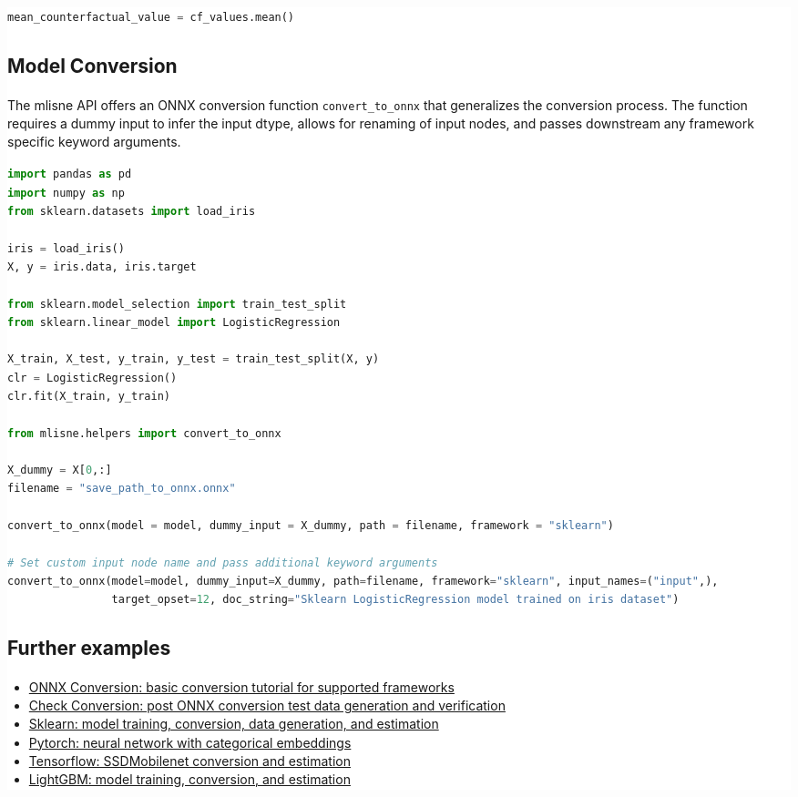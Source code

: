 ```python
mean_counterfactual_value = cf_values.mean()
```

## Model Conversion
The mlisne API offers an ONNX conversion function `convert_to_onnx` that generalizes the conversion process. The function requires a dummy input to infer the input dtype, allows for renaming of input nodes, and passes downstream any framework specific keyword arguments.
```python
import pandas as pd
import numpy as np
from sklearn.datasets import load_iris

iris = load_iris()
X, y = iris.data, iris.target

from sklearn.model_selection import train_test_split
from sklearn.linear_model import LogisticRegression

X_train, X_test, y_train, y_test = train_test_split(X, y)
clr = LogisticRegression()
clr.fit(X_train, y_train)

from mlisne.helpers import convert_to_onnx

X_dummy = X[0,:]
filename = "save_path_to_onnx.onnx"

convert_to_onnx(model = model, dummy_input = X_dummy, path = filename, framework = "sklearn")

# Set custom input node name and pass additional keyword arguments
convert_to_onnx(model=model, dummy_input=X_dummy, path=filename, framework="sklearn", input_names=("input",),
                target_opset=12, doc_string="Sklearn LogisticRegression model trained on iris dataset")
```

## Further examples
- [ONNX Conversion: basic conversion tutorial for supported frameworks](https://github.com/factoryofthesun/mlisne/blob/master/examples/ONNX%20Conversion%20Tutorial.ipynb)
- [Check Conversion: post ONNX conversion test data generation and verification](https://github.com/factoryofthesun/mlisne/blob/master/examples/Check_Model_Post_Conversion.ipynb)
- [Sklearn: model training, conversion, data generation, and estimation](https://github.com/factoryofthesun/mlisne/blob/master/examples/Sklearn_Iris_Conversion_Simulation_and_Estimation.ipynb)
- [Pytorch: neural network with categorical embeddings](https://github.com/factoryofthesun/mlisne/blob/master/examples/Pytorch_Churn_Categorical_Embeddings.ipynb)
- [Tensorflow: SSDMobilenet conversion and estimation](https://github.com/factoryofthesun/mlisne/blob/master/examples/Tensorflow_SSDMobilenet_Conversion_Example.ipynb)
- [LightGBM: model training, conversion, and estimation](https://github.com/factoryofthesun/mlisne/blob/master/examples/Light%20GBM%20Basic%20Example.ipynb)
